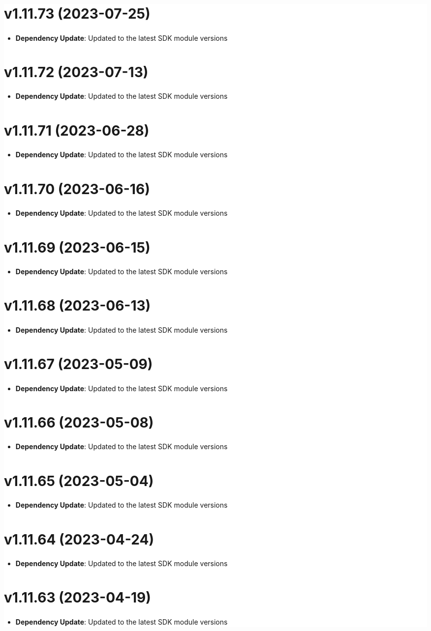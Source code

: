 # v1.11.73 (2023-07-25)

* **Dependency Update**: Updated to the latest SDK module versions

# v1.11.72 (2023-07-13)

* **Dependency Update**: Updated to the latest SDK module versions

# v1.11.71 (2023-06-28)

* **Dependency Update**: Updated to the latest SDK module versions

# v1.11.70 (2023-06-16)

* **Dependency Update**: Updated to the latest SDK module versions

# v1.11.69 (2023-06-15)

* **Dependency Update**: Updated to the latest SDK module versions

# v1.11.68 (2023-06-13)

* **Dependency Update**: Updated to the latest SDK module versions

# v1.11.67 (2023-05-09)

* **Dependency Update**: Updated to the latest SDK module versions

# v1.11.66 (2023-05-08)

* **Dependency Update**: Updated to the latest SDK module versions

# v1.11.65 (2023-05-04)

* **Dependency Update**: Updated to the latest SDK module versions

# v1.11.64 (2023-04-24)

* **Dependency Update**: Updated to the latest SDK module versions

# v1.11.63 (2023-04-19)

* **Dependency Update**: Updated to the latest SDK module versions
